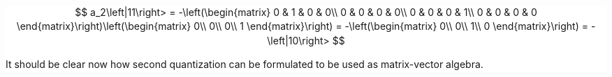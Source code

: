 $$ a_2\left|11\right> = -\left(\begin{matrix}
0 & 1 & 0 & 0\\
0 & 0 & 0 & 0\\
0 & 0 & 0 & 1\\
0 & 0 & 0 & 0
\end{matrix}\right)\left(\begin{matrix}
0\\
0\\
0\\
1
\end{matrix}\right) = -\left(\begin{matrix}
0\\
0\\
1\\
0
\end{matrix}\right) = -\left|10\right> $$

It should be clear now how second quantization can be formulated to be used as matrix-vector algebra.
